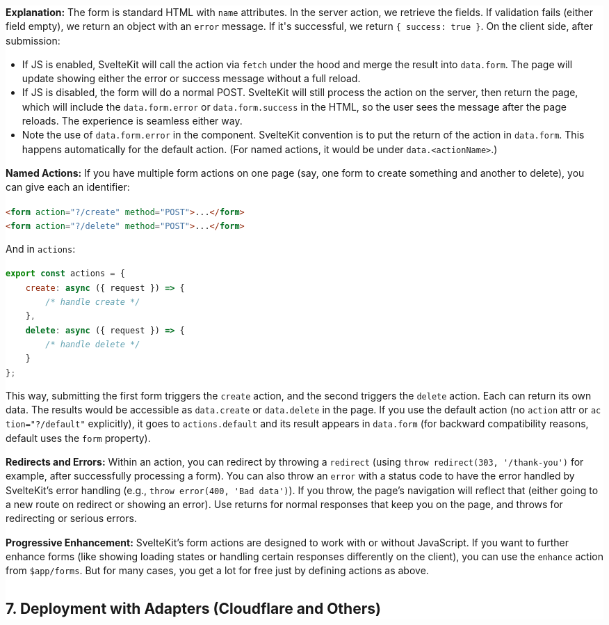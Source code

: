 **Explanation:** The form is standard HTML with `name` attributes. In the server action, we retrieve the fields. If validation fails (either field empty), we return an object with an `error` message. If it's successful, we return `{ success: true }`. On the client side, after submission:

- If JS is enabled, SvelteKit will call the action via `fetch` under the hood and merge the result into `data.form`. The page will update showing either the error or success message without a full reload.
- If JS is disabled, the form will do a normal POST. SvelteKit will still process the action on the server, then return the page, which will include the `data.form.error` or `data.form.success` in the HTML, so the user sees the message after the page reloads. The experience is seamless either way.
- Note the use of `data.form.error` in the component. SvelteKit convention is to put the return of the action in `data.form`. This happens automatically for the default action. (For named actions, it would be under `data.<actionName>`.)

**Named Actions:** If you have multiple form actions on one page (say, one form to create something and another to delete), you can give each an identifier:

```html
<form action="?/create" method="POST">...</form>
<form action="?/delete" method="POST">...</form>
```

And in `actions`:

```js
export const actions = {
	create: async ({ request }) => {
		/* handle create */
	},
	delete: async ({ request }) => {
		/* handle delete */
	}
};
```

This way, submitting the first form triggers the `create` action, and the second triggers the `delete` action. Each can return its own data. The results would be accessible as `data.create` or `data.delete` in the page. If you use the default action (no `action` attr or `action="?/default"` explicitly), it goes to `actions.default` and its result appears in `data.form` (for backward compatibility reasons, default uses the `form` property).

**Redirects and Errors:** Within an action, you can redirect by throwing a `redirect` (using `throw redirect(303, '/thank-you')` for example, after successfully processing a form). You can also throw an `error` with a status code to have the error handled by SvelteKit’s error handling (e.g., `throw error(400, 'Bad data')`). If you throw, the page’s navigation will reflect that (either going to a new route on redirect or showing an error). Use returns for normal responses that keep you on the page, and throws for redirecting or serious errors.

**Progressive Enhancement:** SvelteKit’s form actions are designed to work with or without JavaScript. If you want to further enhance forms (like showing loading states or handling certain responses differently on the client), you can use the `enhance` action from `$app/forms`. But for many cases, you get a lot for free just by defining actions as above.

## 7. Deployment with Adapters (Cloudflare and Others)
